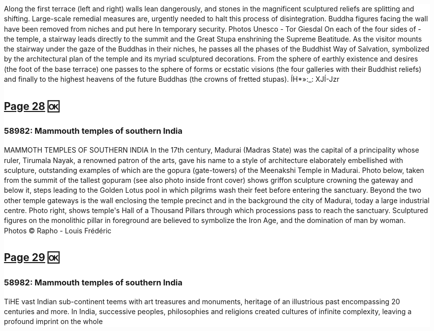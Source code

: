 Along the first terrace (left and
right) walls lean dangerously,
and stones in the magnificent
sculptured reliefs are splitting
and shifting. Large-scale
remedial measures are, urgently
needed to halt this process of
disintegration. Buddha figures
facing the wall have been
removed from niches and put
here In temporary security.
Photos Unesco - Tor Giesdal
On each of the four sides of -the
temple, a stairway leads directly to
the summit and the Great Stupa
enshrining the Supreme Beatitude. As
the visitor mounts the stairway under
the gaze of the Buddhas in their
niches, he passes all the phases of
the Buddhist Way of Salvation,
symbolized by the architectural plan
of the temple and its myriad sculptured
decorations. From the sphere of
earthly existence and desires (the
foot of the base terrace) one passes
to the sphere of forms or ecstatic
visions (the four galleries with their
Buddhist reliefs) and finally to the
highest heavens of the future Buddhas
(the crowns of fretted stupas).
ÍH*»:_: XJÍ-Jzr
## [Page 28](https://demo.humlab.umu.se/courier/078431engo.pdf#page=28) 🆗
### 58982: Mammouth temples of southern India
MAMMOTH TEMPLES
OF SOUTHERN INDIA
In the 17th century, Madurai (Madras State) was the capital of a
principality whose ruler, Tirumala Nayak, a renowned patron of the
arts, gave his name to a style of architecture elaborately embellished
with sculpture, outstanding examples of which are the gopura
(gate-towers) of the Meenakshi Temple in Madurai. Photo below,
taken from the summit of the tallest gopuram (see also photo inside
front cover) shows griffon sculpture crowning the gateway and
below it, steps leading to the Golden Lotus pool in which pilgrims
wash their feet before entering the sanctuary. Beyond the two other
temple gateways is the wall enclosing the temple precinct and in the
background the city of Madurai, today a large industrial centre.
Photo right, shows temple's Hall of a Thousand Pillars through which
processions pass to reach the sanctuary. Sculptured figures on the
monolithic pillar in foreground are believed to symbolize the Iron Age,
and the domination of man by woman.
Photos © Rapho - Louis Frédéric
## [Page 29](https://demo.humlab.umu.se/courier/078431engo.pdf#page=29) 🆗
### 58982: Mammouth temples of southern India
TiHE vast Indian sub-continent teems with art
treasures and monuments, heritage of an illustrious past
encompassing 20 centuries and more. In India, successive
peoples, philosophies and religions created cultures of
infinite complexity, leaving a profound imprint on the whole